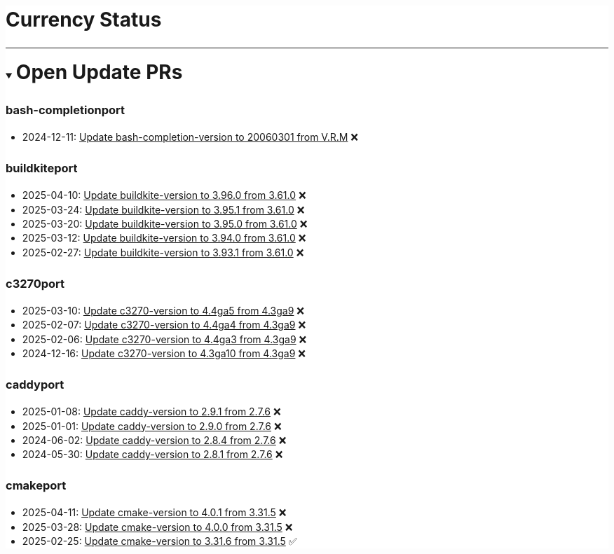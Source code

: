 # Currency Status

---

<details open>
<summary><b style="font-size: 28px;">Open Update PRs</b></summary>


### bash-completionport
- 2024-12-11: [Update bash-completion-version to 20060301 from V.R.M](https://github.com/zopencommunity/bash-completionport/pull/1) ❌

### buildkiteport
- 2025-04-10: [Update buildkite-version to 3.96.0 from 3.61.0](https://github.com/zopencommunity/buildkiteport/pull/54) ❌
- 2025-03-24: [Update buildkite-version to 3.95.1 from 3.61.0](https://github.com/zopencommunity/buildkiteport/pull/53) ❌
- 2025-03-20: [Update buildkite-version to 3.95.0 from 3.61.0](https://github.com/zopencommunity/buildkiteport/pull/52) ❌
- 2025-03-12: [Update buildkite-version to 3.94.0 from 3.61.0](https://github.com/zopencommunity/buildkiteport/pull/51) ❌
- 2025-02-27: [Update buildkite-version to 3.93.1 from 3.61.0](https://github.com/zopencommunity/buildkiteport/pull/50) ❌

### c3270port
- 2025-03-10: [Update c3270-version to 4.4ga5 from 4.3ga9](https://github.com/zopencommunity/c3270port/pull/30) ❌
- 2025-02-07: [Update c3270-version to 4.4ga4 from 4.3ga9](https://github.com/zopencommunity/c3270port/pull/29) ❌
- 2025-02-06: [Update c3270-version to 4.4ga3 from 4.3ga9](https://github.com/zopencommunity/c3270port/pull/28) ❌
- 2024-12-16: [Update c3270-version to 4.3ga10 from 4.3ga9](https://github.com/zopencommunity/c3270port/pull/27) ❌

### caddyport
- 2025-01-08: [Update caddy-version to 2.9.1 from 2.7.6](https://github.com/zopencommunity/caddyport/pull/7) ❌
- 2025-01-01: [Update caddy-version to 2.9.0 from 2.7.6](https://github.com/zopencommunity/caddyport/pull/6) ❌
- 2024-06-02: [Update caddy-version to 2.8.4 from 2.7.6](https://github.com/zopencommunity/caddyport/pull/2) ❌
- 2024-05-30: [Update caddy-version to 2.8.1 from 2.7.6](https://github.com/zopencommunity/caddyport/pull/1) ❌

### cmakeport
- 2025-04-11: [Update cmake-version to 4.0.1 from 3.31.5](https://github.com/zopencommunity/cmakeport/pull/70) ❌
- 2025-03-28: [Update cmake-version to 4.0.0 from 3.31.5](https://github.com/zopencommunity/cmakeport/pull/68) ❌
- 2025-02-25: [Update cmake-version to 3.31.6 from 3.31.5](https://github.com/zopencommunity/cmakeport/pull/66) ✅
